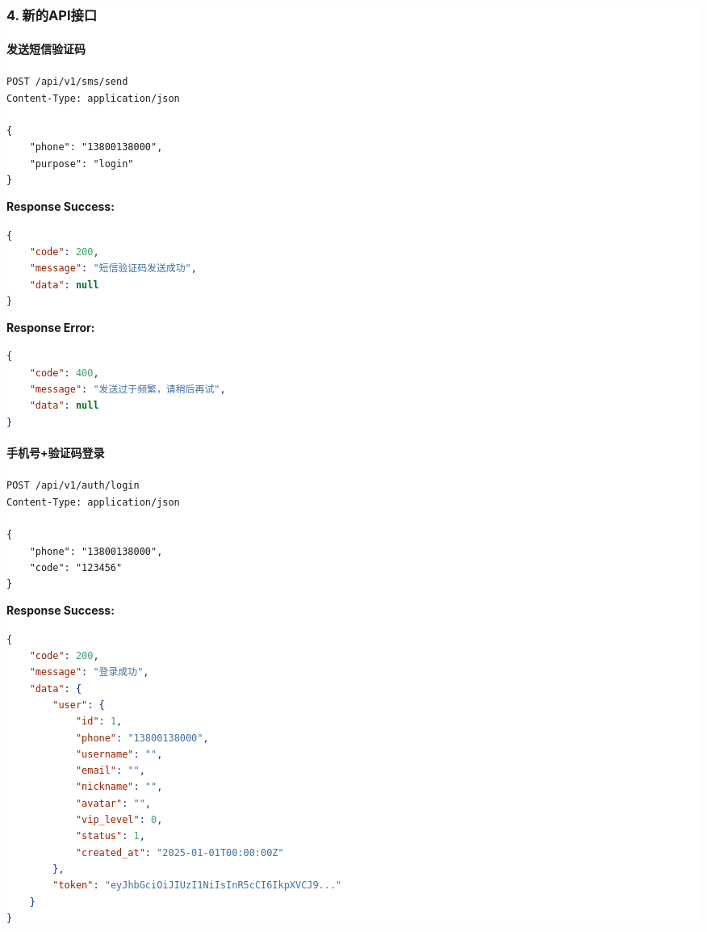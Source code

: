 ### 4. 新的API接口

#### 发送短信验证码
```http
POST /api/v1/sms/send
Content-Type: application/json

{
    "phone": "13800138000",
    "purpose": "login"
}
```

**Response Success:**
```json
{
    "code": 200,
    "message": "短信验证码发送成功",
    "data": null
}
```

**Response Error:**
```json
{
    "code": 400,
    "message": "发送过于频繁，请稍后再试",
    "data": null
}
```

#### 手机号+验证码登录
```http
POST /api/v1/auth/login
Content-Type: application/json

{
    "phone": "13800138000",
    "code": "123456"
}
```

**Response Success:**
```json
{
    "code": 200,
    "message": "登录成功",
    "data": {
        "user": {
            "id": 1,
            "phone": "13800138000",
            "username": "",
            "email": "",
            "nickname": "",
            "avatar": "",
            "vip_level": 0,
            "status": 1,
            "created_at": "2025-01-01T00:00:00Z"
        },
        "token": "eyJhbGciOiJIUzI1NiIsInR5cCI6IkpXVCJ9..."
    }
}
```
